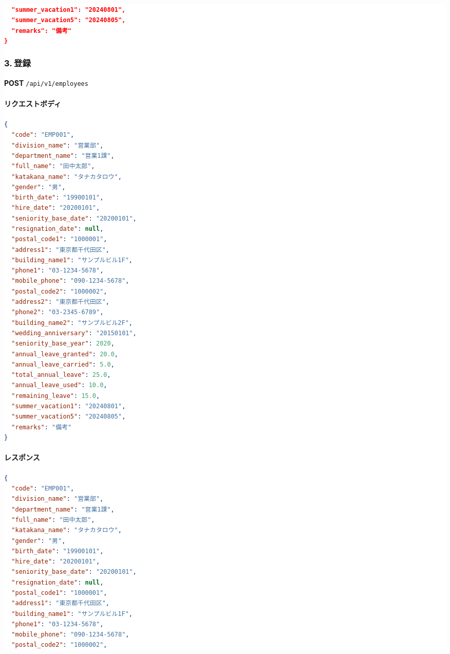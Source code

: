 ```json
  "summer_vacation1": "20240801",
  "summer_vacation5": "20240805",
  "remarks": "備考"
}
```

### 3. 登録
**POST** `/api/v1/employees`

#### リクエストボディ
```json
{
  "code": "EMP001",
  "division_name": "営業部",
  "department_name": "営業1課",
  "full_name": "田中太郎",
  "katakana_name": "タナカタロウ",
  "gender": "男",
  "birth_date": "19900101",
  "hire_date": "20200101",
  "seniority_base_date": "20200101",
  "resignation_date": null,
  "postal_code1": "1000001",
  "address1": "東京都千代田区",
  "building_name1": "サンプルビル1F",
  "phone1": "03-1234-5678",
  "mobile_phone": "090-1234-5678",
  "postal_code2": "1000002",
  "address2": "東京都千代田区",
  "phone2": "03-2345-6789",
  "building_name2": "サンプルビル2F",
  "wedding_anniversary": "20150101",
  "seniority_base_year": 2020,
  "annual_leave_granted": 20.0,
  "annual_leave_carried": 5.0,
  "total_annual_leave": 25.0,
  "annual_leave_used": 10.0,
  "remaining_leave": 15.0,
  "summer_vacation1": "20240801",
  "summer_vacation5": "20240805",
  "remarks": "備考"
}
```

#### レスポンス
```json
{
  "code": "EMP001",
  "division_name": "営業部",
  "department_name": "営業1課",
  "full_name": "田中太郎",
  "katakana_name": "タナカタロウ",
  "gender": "男",
  "birth_date": "19900101",
  "hire_date": "20200101",
  "seniority_base_date": "20200101",
  "resignation_date": null,
  "postal_code1": "1000001",
  "address1": "東京都千代田区",
  "building_name1": "サンプルビル1F",
  "phone1": "03-1234-5678",
  "mobile_phone": "090-1234-5678",
  "postal_code2": "1000002",
```